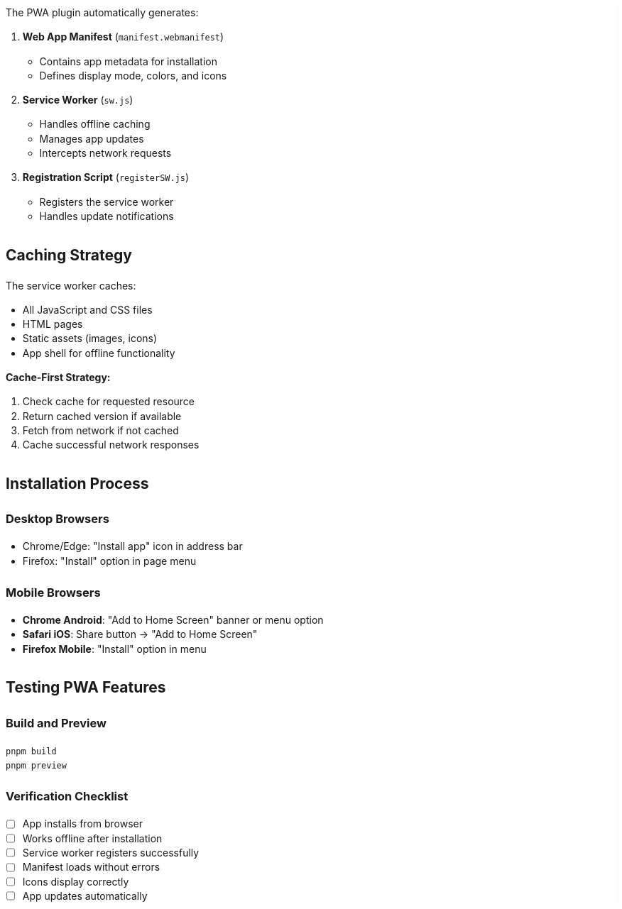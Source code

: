 The PWA plugin automatically generates:

1. **Web App Manifest** (`manifest.webmanifest`)
   - Contains app metadata for installation
   - Defines display mode, colors, and icons

2. **Service Worker** (`sw.js`)
   - Handles offline caching
   - Manages app updates
   - Intercepts network requests

3. **Registration Script** (`registerSW.js`)
   - Registers the service worker
   - Handles update notifications

## Caching Strategy

The service worker caches:
- All JavaScript and CSS files
- HTML pages
- Static assets (images, icons)
- App shell for offline functionality

**Cache-First Strategy:**
1. Check cache for requested resource
2. Return cached version if available
3. Fetch from network if not cached
4. Cache successful network responses

## Installation Process

### Desktop Browsers
- Chrome/Edge: "Install app" icon in address bar
- Firefox: "Install" option in page menu

### Mobile Browsers
- **Chrome Android**: "Add to Home Screen" banner or menu option
- **Safari iOS**: Share button → "Add to Home Screen"
- **Firefox Mobile**: "Install" option in menu

## Testing PWA Features

### Build and Preview
```bash
pnpm build
pnpm preview
```

### Verification Checklist
- [ ] App installs from browser
- [ ] Works offline after installation
- [ ] Service worker registers successfully
- [ ] Manifest loads without errors
- [ ] Icons display correctly
- [ ] App updates automatically
